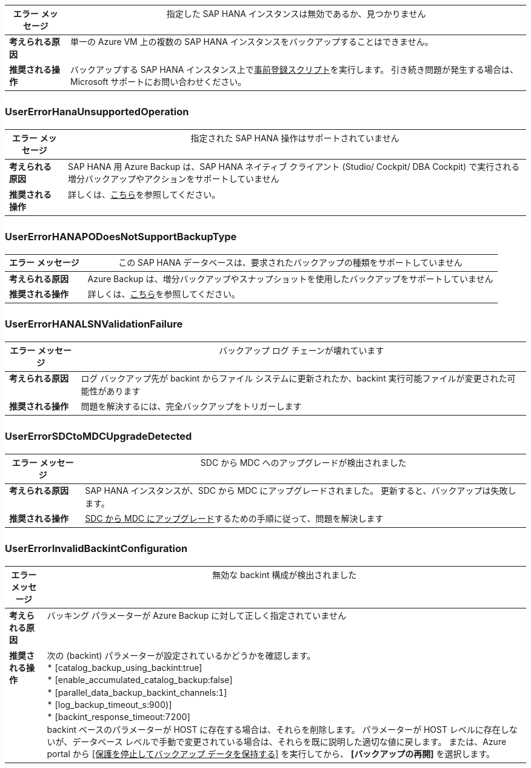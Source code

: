 | エラー メッセージ      | <span style="font-weight:normal">指定した SAP HANA インスタンスは無効であるか、見つかりません</span>  |
| ------------------ | ------------------------------------------------------------ |
| **考えられる原因**    | 単一の Azure VM 上の複数の SAP HANA インスタンスをバックアップすることはできません。 |
| **推奨される操作** | バックアップする SAP HANA インスタンス上で[事前登録スクリプト](https://aka.ms/scriptforpermsonhana)を実行します。 引き続き問題が発生する場合は、Microsoft サポートにお問い合わせください。 |

### <a name="usererrorhanaunsupportedoperation"></a>UserErrorHanaUnsupportedOperation

| エラー メッセージ      | <span style="font-weight:normal">指定された SAP HANA 操作はサポートされていません</span>              |
| ------------------ | ------------------------------------------------------------ |
| **考えられる原因**    | SAP HANA 用 Azure Backup は、SAP HANA ネイティブ クライアント (Studio/ Cockpit/ DBA Cockpit) で実行される増分バックアップやアクションをサポートしていません |
| **推奨される操作** | 詳しくは、[こちら](./sap-hana-backup-support-matrix.md#scenario-support)を参照してください。 |

### <a name="usererrorhanapodoesnotsupportbackuptype"></a>UserErrorHANAPODoesNotSupportBackupType

| エラー メッセージ      | <span style="font-weight:normal">この SAP HANA データベースは、要求されたバックアップの種類をサポートしていません</span>  |
| ------------------ | ------------------------------------------------------------ |
| **考えられる原因**    | Azure Backup は、増分バックアップやスナップショットを使用したバックアップをサポートしていません |
| **推奨される操作** | 詳しくは、[こちら](./sap-hana-backup-support-matrix.md#scenario-support)を参照してください。 |

### <a name="usererrorhanalsnvalidationfailure"></a>UserErrorHANALSNValidationFailure

| エラー メッセージ      | <span style="font-weight:normal">バックアップ ログ チェーンが壊れています</span>                                    |
| ------------------ | ------------------------------------------------------------ |
| **考えられる原因**    | ログ バックアップ先が backint からファイル システムに更新されたか、backint 実行可能ファイルが変更された可能性があります |
| **推奨される操作** | 問題を解決するには、完全バックアップをトリガーします                   |

### <a name="usererrorsdctomdcupgradedetected"></a>UserErrorSDCtoMDCUpgradeDetected

| エラー メッセージ      | <span style="font-weight:normal">SDC から MDC へのアップグレードが検出されました</span>                                   |
| ------------------ | ------------------------------------------------------------ |
| **考えられる原因**    | SAP HANA インスタンスが、SDC から MDC にアップグレードされました。 更新すると、バックアップは失敗します。 |
| **推奨される操作** | [SDC から MDC にアップグレード](#sdc-to-mdc-upgrade-with-a-change-in-sid)するための手順に従って、問題を解決します |

### <a name="usererrorinvalidbackintconfiguration"></a>UserErrorInvalidBackintConfiguration

| エラー メッセージ      | <span style="font-weight:normal">無効な backint 構成が検出されました</span>                       |
| ------------------ | ------------------------------------------------------------ |
| **考えられる原因**    | バッキング パラメーターが Azure Backup に対して正しく指定されていません |
| **推奨される操作** | 次の (backint) パラメーターが設定されているかどうかを確認します。<br/>\* [catalog_backup_using_backint:true]<br/>\* [enable_accumulated_catalog_backup:false]<br/>\* [parallel_data_backup_backint_channels:1]<br/>\* [log_backup_timeout_s:900)]<br/>\* [backint_response_timeout:7200]<br/>backint ベースのパラメーターが HOST に存在する場合は、それらを削除します。 パラメーターが HOST レベルに存在しないが、データベース レベルで手動で変更されている場合は、それらを既に説明した適切な値に戻します。 または、Azure portal から [[保護を停止してバックアップ データを保持する]](./sap-hana-db-manage.md#stop-protection-for-an-sap-hana-database) を実行してから、 **[バックアップの再開]** を選択します。 |
